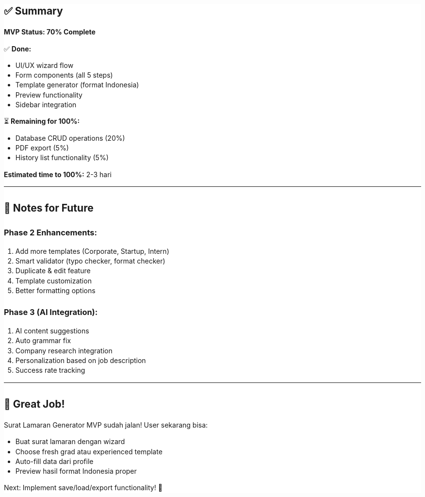 
## ✅ Summary

**MVP Status: 70% Complete**

✅ **Done:**
- UI/UX wizard flow
- Form components (all 5 steps)
- Template generator (format Indonesia)
- Preview functionality
- Sidebar integration

⏳ **Remaining for 100%:**
- Database CRUD operations (20%)
- PDF export (5%)
- History list functionality (5%)

**Estimated time to 100%:** 2-3 hari

---

## 📝 Notes for Future

### Phase 2 Enhancements:
1. Add more templates (Corporate, Startup, Intern)
2. Smart validator (typo checker, format checker)
3. Duplicate & edit feature
4. Template customization
5. Better formatting options

### Phase 3 (AI Integration):
1. AI content suggestions
2. Auto grammar fix
3. Company research integration
4. Personalization based on job description
5. Success rate tracking

---

## 🎉 Great Job!

Surat Lamaran Generator MVP sudah jalan! User sekarang bisa:
- Buat surat lamaran dengan wizard
- Choose fresh grad atau experienced template
- Auto-fill data dari profile
- Preview hasil format Indonesia proper

Next: Implement save/load/export functionality! 🚀
